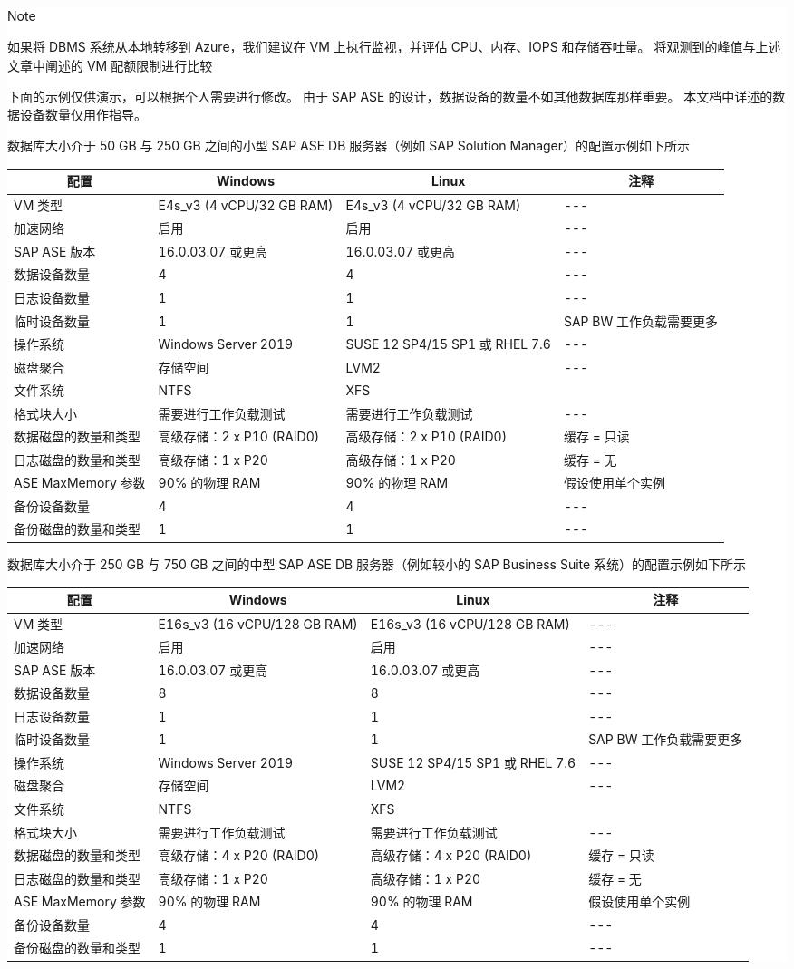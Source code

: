 > [!NOTE]
>  如果将 DBMS 系统从本地转移到 Azure，我们建议在 VM 上执行监视，并评估 CPU、内存、IOPS 和存储吞吐量。 将观测到的峰值与上述文章中阐述的 VM 配额限制进行比较

下面的示例仅供演示，可以根据个人需要进行修改。 由于 SAP ASE 的设计，数据设备的数量不如其他数据库那样重要。 本文档中详述的数据设备数量仅用作指导。 

数据库大小介于 50 GB 与 250 GB 之间的小型 SAP ASE DB 服务器（例如 SAP Solution Manager）的配置示例如下所示

| 配置 | Windows | Linux | 注释 |
| --- | --- | --- | --- |
| VM 类型 | E4s_v3 (4 vCPU/32 GB RAM) | E4s_v3 (4 vCPU/32 GB RAM) | --- |
| 加速网络 | 启用 | 启用 | ---|
| SAP ASE 版本 | 16.0.03.07 或更高 | 16.0.03.07 或更高 | --- |
| 数据设备数量 | 4 | 4 | ---|
| 日志设备数量 | 1 | 1 | --- |
| 临时设备数量 | 1 | 1 | SAP BW 工作负载需要更多 |
| 操作系统 | Windows Server 2019 | SUSE 12 SP4/15 SP1 或 RHEL 7.6 | --- |
| 磁盘聚合 | 存储空间 | LVM2 | --- |
| 文件系统 | NTFS | XFS |
| 格式块大小 | 需要进行工作负载测试 | 需要进行工作负载测试 | --- |
| 数据磁盘的数量和类型 | 高级存储：2 x P10 (RAID0) | 高级存储：2 x P10 (RAID0)| 缓存 = 只读 |
| 日志磁盘的数量和类型 | 高级存储：1 x P20  | 高级存储：1 x P20 | 缓存 = 无 |
| ASE MaxMemory 参数 | 90% 的物理 RAM | 90% 的物理 RAM | 假设使用单个实例 |
| 备份设备数量 | 4 | 4| --- |
| 备份磁盘的数量和类型 | 1 | 1 | --- |


数据库大小介于 250 GB 与 750 GB 之间的中型 SAP ASE DB 服务器（例如较小的 SAP Business Suite 系统）的配置示例如下所示

| 配置 | Windows | Linux | 注释 |
| --- | --- | --- | --- |
| VM 类型 | E16s_v3 (16 vCPU/128 GB RAM) | E16s_v3 (16 vCPU/128 GB RAM) | --- |
| 加速网络 | 启用 | 启用 | ---|
| SAP ASE 版本 | 16.0.03.07 或更高 | 16.0.03.07 或更高 | --- |
| 数据设备数量 | 8 | 8 | ---|
| 日志设备数量 | 1 | 1 | --- |
| 临时设备数量 | 1 | 1 | SAP BW 工作负载需要更多 |
| 操作系统 | Windows Server 2019 | SUSE 12 SP4/15 SP1 或 RHEL 7.6 | --- |
| 磁盘聚合 | 存储空间 | LVM2 | --- |
| 文件系统 | NTFS | XFS |
| 格式块大小 | 需要进行工作负载测试 | 需要进行工作负载测试 | --- |
| 数据磁盘的数量和类型 | 高级存储：4 x P20 (RAID0) | 高级存储：4 x P20 (RAID0)| 缓存 = 只读 |
| 日志磁盘的数量和类型 | 高级存储：1 x P20  | 高级存储：1 x P20 | 缓存 = 无 |
| ASE MaxMemory 参数 | 90% 的物理 RAM | 90% 的物理 RAM | 假设使用单个实例 |
| 备份设备数量 | 4 | 4| --- |
| 备份磁盘的数量和类型 | 1 | 1 | --- |
